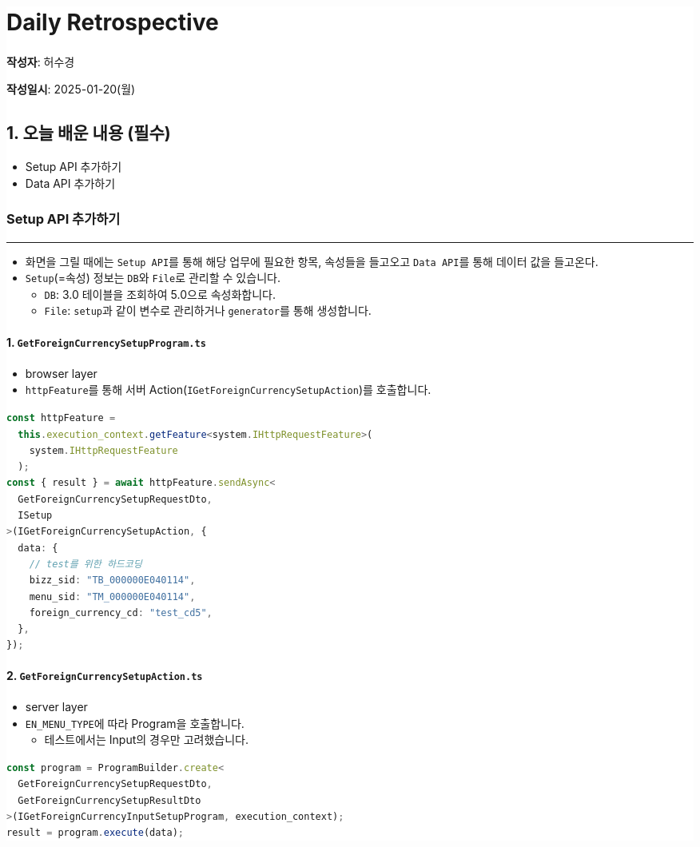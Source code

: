# Daily Retrospective

**작성자**: 허수경

**작성일시**: 2025-01-20(월)

## 1. 오늘 배운 내용 (필수)

- Setup API 추가하기
- Data API 추가하기

### Setup API 추가하기

---

- 화면을 그릴 때에는 `Setup API`를 통해 해당 업무에 필요한 항목, 속성들을 들고오고 `Data API`를 통해 데이터 값을 들고온다.
- `Setup`(=속성) 정보는 `DB`와 `File`로 관리할 수 있습니다.
  - `DB`: 3.0 테이블을 조회하여 5.0으로 속성화합니다.
  - `File`: `setup`과 같이 변수로 관리하거나 `generator`를 통해 생성합니다.

#### 1. `GetForeignCurrencySetupProgram.ts`

- browser layer
- `httpFeature`를 통해 서버 Action(`IGetForeignCurrencySetupAction`)를 호출합니다.

```ts
const httpFeature =
  this.execution_context.getFeature<system.IHttpRequestFeature>(
    system.IHttpRequestFeature
  );
const { result } = await httpFeature.sendAsync<
  GetForeignCurrencySetupRequestDto,
  ISetup
>(IGetForeignCurrencySetupAction, {
  data: {
    // test를 위한 하드코딩
    bizz_sid: "TB_000000E040114",
    menu_sid: "TM_000000E040114",
    foreign_currency_cd: "test_cd5",
  },
});
```

#### 2. `GetForeignCurrencySetupAction.ts`

- server layer
- `EN_MENU_TYPE`에 따라 Program을 호출합니다.
  - 테스트에서는 Input의 경우만 고려했습니다.

```ts
const program = ProgramBuilder.create<
  GetForeignCurrencySetupRequestDto,
  GetForeignCurrencySetupResultDto
>(IGetForeignCurrencyInputSetupProgram, execution_context);
result = program.execute(data);
```
